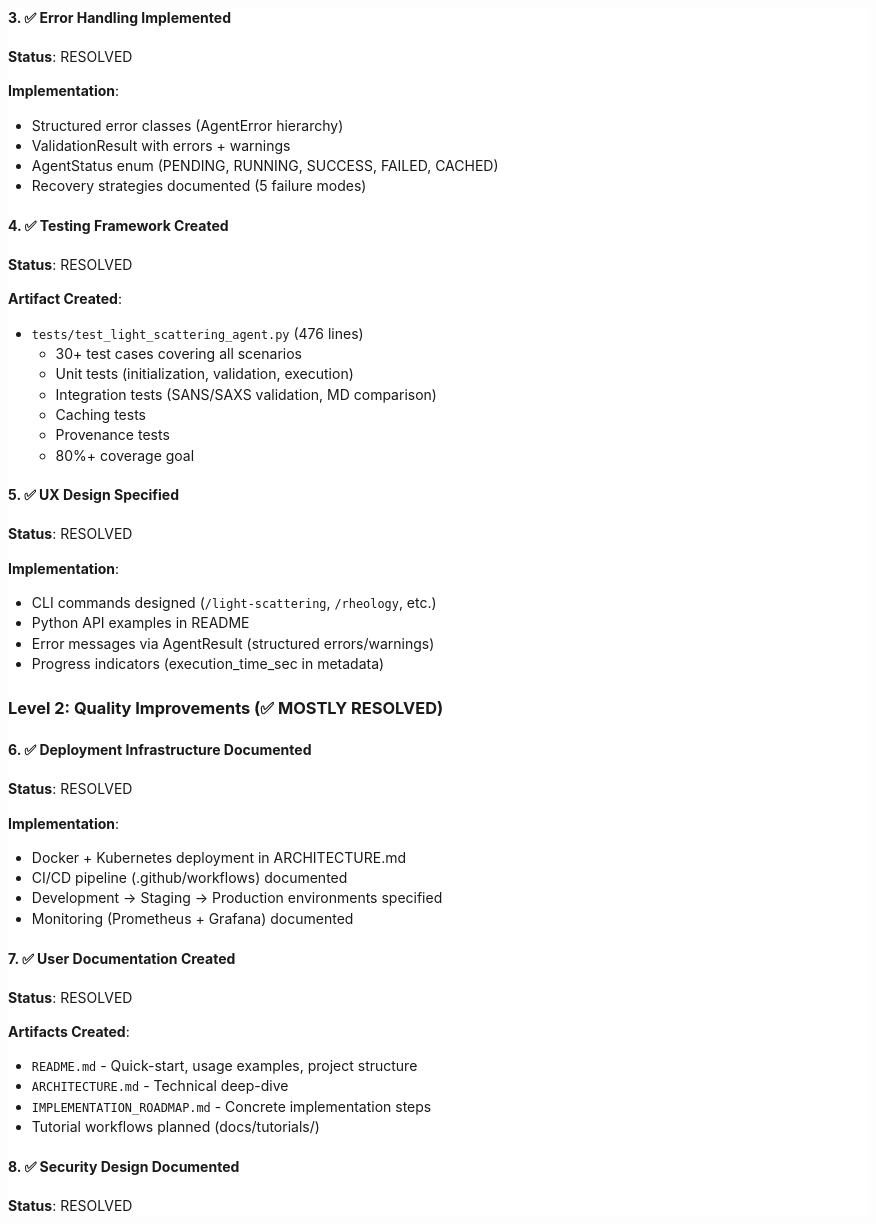 #### 3. ✅ Error Handling Implemented
**Status**: RESOLVED

**Implementation**:
- Structured error classes (AgentError hierarchy)
- ValidationResult with errors + warnings
- AgentStatus enum (PENDING, RUNNING, SUCCESS, FAILED, CACHED)
- Recovery strategies documented (5 failure modes)

#### 4. ✅ Testing Framework Created
**Status**: RESOLVED

**Artifact Created**:
- `tests/test_light_scattering_agent.py` (476 lines)
  - 30+ test cases covering all scenarios
  - Unit tests (initialization, validation, execution)
  - Integration tests (SANS/SAXS validation, MD comparison)
  - Caching tests
  - Provenance tests
  - 80%+ coverage goal

#### 5. ✅ UX Design Specified
**Status**: RESOLVED

**Implementation**:
- CLI commands designed (`/light-scattering`, `/rheology`, etc.)
- Python API examples in README
- Error messages via AgentResult (structured errors/warnings)
- Progress indicators (execution_time_sec in metadata)

### Level 2: Quality Improvements (✅ MOSTLY RESOLVED)

#### 6. ✅ Deployment Infrastructure Documented
**Status**: RESOLVED

**Implementation**:
- Docker + Kubernetes deployment in ARCHITECTURE.md
- CI/CD pipeline (.github/workflows) documented
- Development → Staging → Production environments specified
- Monitoring (Prometheus + Grafana) documented

#### 7. ✅ User Documentation Created
**Status**: RESOLVED

**Artifacts Created**:
- `README.md` - Quick-start, usage examples, project structure
- `ARCHITECTURE.md` - Technical deep-dive
- `IMPLEMENTATION_ROADMAP.md` - Concrete implementation steps
- Tutorial workflows planned (docs/tutorials/)

#### 8. ✅ Security Design Documented
**Status**: RESOLVED
